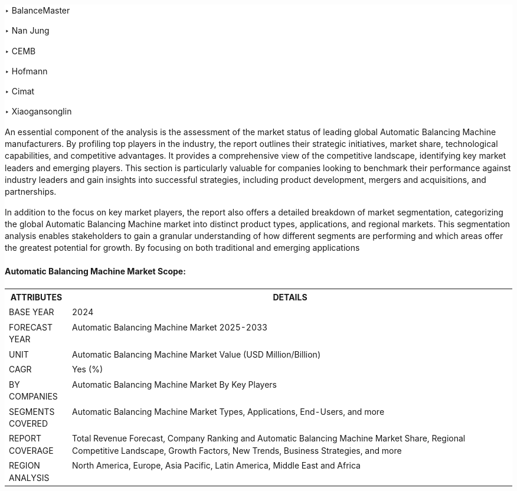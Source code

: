 ‣ BalanceMaster

‣ Nan Jung

‣ CEMB

‣ Hofmann

‣ Cimat

‣ Xiaogansonglin

An essential component of the analysis is the assessment of the market status of leading global Automatic Balancing Machine manufacturers. By profiling top players in the industry, the report outlines their strategic initiatives, market share, technological capabilities, and competitive advantages. It provides a comprehensive view of the competitive landscape, identifying key market leaders and emerging players. This section is particularly valuable for companies looking to benchmark their performance against industry leaders and gain insights into successful strategies, including product development, mergers and acquisitions, and partnerships.

In addition to the focus on key market players, the report also offers a detailed breakdown of market segmentation, categorizing the global Automatic Balancing Machine market into distinct product types, applications, and regional markets. This segmentation analysis enables stakeholders to gain a granular understanding of how different segments are performing and which areas offer the greatest potential for growth. By focusing on both traditional and emerging applications

<h4>Automatic Balancing Machine Market Scope:</h4>
<table>
<tr>
<th>ATTRIBUTES</th>
<th>DETAILS</th>
</tr>
<tr>
<td>BASE YEAR</td>
<td>2024</td>
</tr>
<tr>
<td>FORECAST YEAR</td>
<td>Automatic Balancing Machine Market 2025-2033</td>
</tr>
<tr>
<td>UNIT</td>
<td>Automatic Balancing Machine Market Value (USD Million/Billion)</td>
<tr>
<td>CAGR</td>
<td>Yes (%)</td>
</tr>
</tr>
<tr>
<td>BY COMPANIES</td>
<td>Automatic Balancing Machine Market By Key Players</td>
</tr>
<tr>
<td>SEGMENTS COVERED</td>
<td>Automatic Balancing Machine Market Types, Applications, End-Users, and more</td>
</tr>
<tr>
<td>REPORT COVERAGE</td>
<td>Total Revenue Forecast, Company Ranking and Automatic Balancing Machine Market Share, Regional Competitive Landscape, Growth Factors, New Trends, Business Strategies, and more</td>
</tr>
<tr>
<td>REGION ANALYSIS</td>
<td>North America, Europe, Asia Pacific, Latin America, Middle East and Africa</td>
</tr>
</table>
